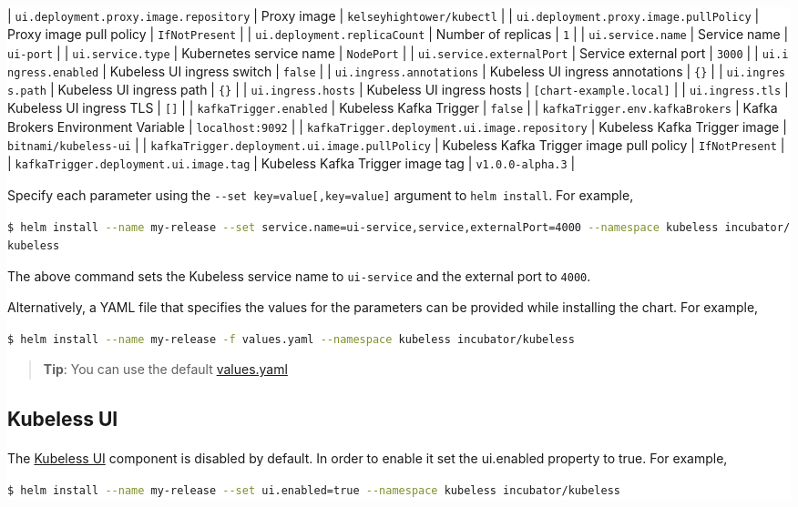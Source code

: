 | `ui.deployment.proxy.image.repository`                            | Proxy image                                | `kelseyhightower/kubectl`                 |
| `ui.deployment.proxy.image.pullPolicy`                            | Proxy image pull policy                    | `IfNotPresent`                            |
| `ui.deployment.replicaCount`                                      | Number of replicas                         | `1`                                       |
| `ui.service.name`                                                 | Service name                               | `ui-port`                                 |
| `ui.service.type`                                                 | Kubernetes service name                    | `NodePort`                                |
| `ui.service.externalPort`                                         | Service external port                      | `3000`                                    |
| `ui.ingress.enabled`                                              | Kubeless UI ingress switch                 | `false`                                   |
| `ui.ingress.annotations`                                          | Kubeless UI ingress annotations            | `{}`                                      |
| `ui.ingress.path`                                                 | Kubeless UI ingress path                   | `{}`                                      |
| `ui.ingress.hosts`                                                | Kubeless UI ingress hosts                  | `[chart-example.local]`                   |
| `ui.ingress.tls`                                                  | Kubeless UI ingress TLS                    | `[]`                                      |
| `kafkaTrigger.enabled`                                            | Kubeless Kafka Trigger                     | `false`                                   |
| `kafkaTrigger.env.kafkaBrokers`                                   | Kafka Brokers Environment Variable         | `localhost:9092`                          |
| `kafkaTrigger.deployment.ui.image.repository`                     | Kubeless Kafka Trigger image               | `bitnami/kubeless-ui`                     |
| `kafkaTrigger.deployment.ui.image.pullPolicy`                     | Kubeless Kafka Trigger image pull policy   | `IfNotPresent`                            |
| `kafkaTrigger.deployment.ui.image.tag`                            | Kubeless Kafka Trigger image tag           | `v1.0.0-alpha.3`                          |

Specify each parameter using the `--set key=value[,key=value]` argument to `helm install`. For example,

```bash
$ helm install --name my-release --set service.name=ui-service,service,externalPort=4000 --namespace kubeless incubator/kubeless
```

The above command sets the Kubeless service name to `ui-service` and the external port to `4000`.

Alternatively, a YAML file that specifies the values for the parameters can be provided while installing the chart. For example,

```bash
$ helm install --name my-release -f values.yaml --namespace kubeless incubator/kubeless
```

> **Tip**: You can use the default [values.yaml](values.yaml)

## Kubeless UI

The [Kubeless UI](https://github.com/kubeless/kubeless-ui) component is disabled by default. In order to enable it set the ui.enabled property to true. For example,

```bash
$ helm install --name my-release --set ui.enabled=true --namespace kubeless incubator/kubeless
```
